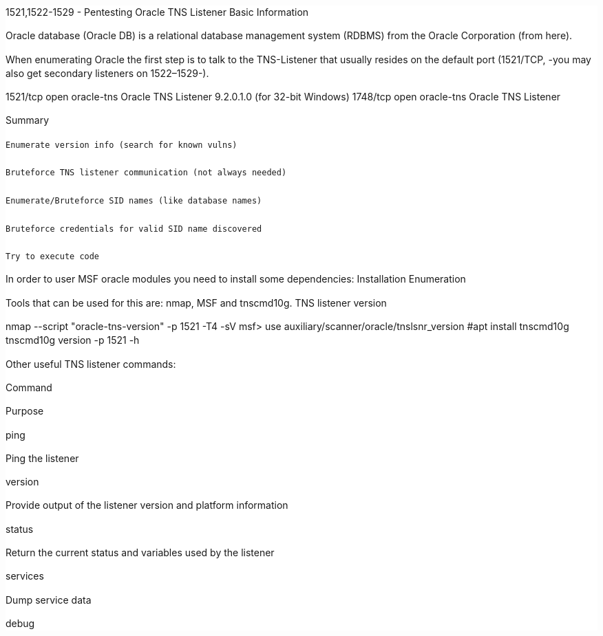 1521,1522-1529 - Pentesting Oracle TNS Listener
Basic Information

Oracle database (Oracle DB) is a relational database management system (RDBMS) from the Oracle Corporation (from here).

When enumerating Oracle the first step is to talk to the TNS-Listener that usually resides on the default port (1521/TCP, -you may also get secondary listeners on 1522–1529-).

1521/tcp open  oracle-tns    Oracle TNS Listener 9.2.0.1.0 (for 32-bit Windows)
1748/tcp open  oracle-tns    Oracle TNS Listener

Summary

    Enumerate version info (search for known vulns)

    Bruteforce TNS listener communication (not always needed)

    Enumerate/Bruteforce SID names (like database names)

    Bruteforce credentials for valid SID name discovered

    Try to execute code 

In order to user MSF oracle modules you need to install some dependencies: Installation​
Enumeration

Tools that can be used for this are: nmap, MSF and tnscmd10g.
TNS listener version

nmap --script "oracle-tns-version" -p 1521 -T4 -sV <IP>
msf> use auxiliary/scanner/oracle/tnslsnr_version
#apt install tnscmd10g
tnscmd10g version -p 1521 -h <IP>

Other useful TNS listener commands:

Command
	

Purpose

ping
	

Ping the listener

version
	

Provide output of the listener version and platform information

status
	

Return the current status and variables used by the listener

services
	

Dump service data

debug
	

